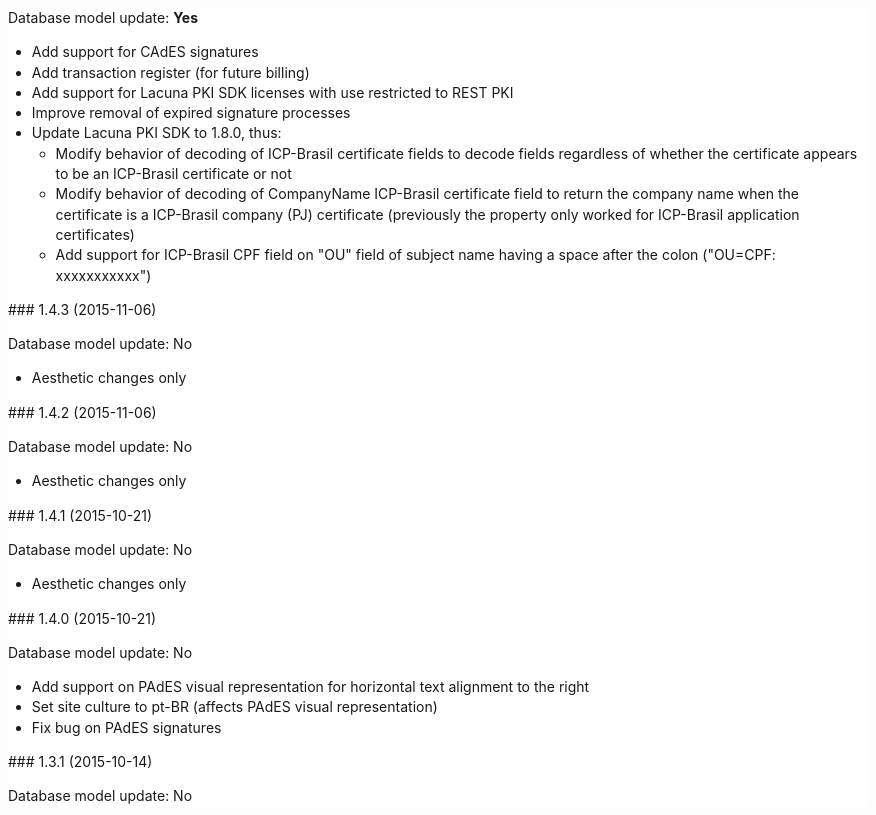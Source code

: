 Database model update: **Yes**

- Add support for CAdES signatures
- Add transaction register (for future billing)
- Add support for Lacuna PKI SDK licenses with use restricted to REST PKI
- Improve removal of expired signature processes
- Update Lacuna PKI SDK to 1.8.0, thus:
	- Modify behavior of decoding of ICP-Brasil certificate fields to decode fields regardless of whether the
	  certificate appears to be an ICP-Brasil certificate or not
	- Modify behavior of decoding of CompanyName ICP-Brasil certificate field to return the company name when the certificate is
	  a ICP-Brasil company (PJ) certificate (previously the property only worked for ICP-Brasil application certificates)
	- Add support for ICP-Brasil CPF field on "OU" field of subject name having a space after the colon ("OU=CPF: xxxxxxxxxxx")

	
<a name="v1-4-3" />
### 1.4.3 (2015-11-06)

Database model update: No

- Aesthetic changes only


<a name="v1-4-2" />
### 1.4.2 (2015-11-06)

Database model update: No

- Aesthetic changes only


<a name="v1-4-1" />
### 1.4.1 (2015-10-21)

Database model update: No

- Aesthetic changes only


<a name="v1-4-0" />
### 1.4.0 (2015-10-21)

Database model update: No

- Add support on PAdES visual representation for horizontal text alignment to the right
- Set site culture to pt-BR (affects PAdES visual representation)
- Fix bug on PAdES signatures


<a name="v1-3-1" />
### 1.3.1 (2015-10-14)

Database model update: No
